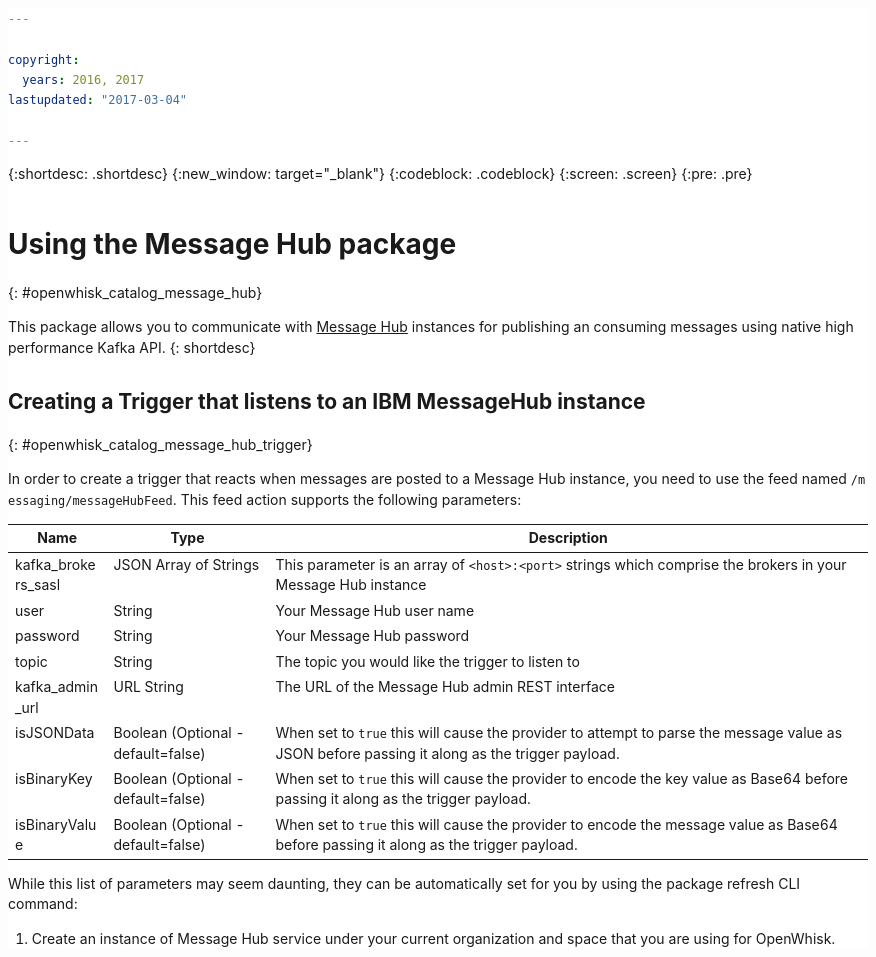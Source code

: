 ```yaml
---

copyright:
  years: 2016, 2017
lastupdated: "2017-03-04"

---
```


{:shortdesc: .shortdesc}
{:new_window: target="_blank"}
{:codeblock: .codeblock}
{:screen: .screen}
{:pre: .pre}

# Using the Message Hub package
{: #openwhisk_catalog_message_hub}

This package allows you to communicate with [Message Hub](https://developer.ibm.com/messaging/message-hub) instances for publishing an consuming messages using native high performance Kafka API.
{: shortdesc}

## Creating a Trigger that listens to an IBM MessageHub instance
{: #openwhisk_catalog_message_hub_trigger}

In order to create a trigger that reacts when messages are posted to a Message Hub instance, you need to use the feed named `/messaging/messageHubFeed`. This feed action supports the following parameters:

|Name|Type|Description|
|---|---|---|
|kafka_brokers_sasl|JSON Array of Strings|This parameter is an array of `<host>:<port>` strings which comprise the brokers in your Message Hub instance|
|user|String|Your Message Hub user name|
|password|String|Your Message Hub password|
|topic|String|The topic you would like the trigger to listen to|
|kafka_admin_url|URL String|The URL of the Message Hub admin REST interface|
|isJSONData|Boolean (Optional - default=false)|When set to `true` this will cause the provider to attempt to parse the message value as JSON before passing it along as the trigger payload.|
|isBinaryKey|Boolean (Optional - default=false)|When set to `true` this will cause the provider to encode the key value as Base64 before passing it along as the trigger payload.|
|isBinaryValue|Boolean (Optional - default=false)|When set to `true` this will cause the provider to encode the message value as Base64 before passing it along as the trigger payload.|

While this list of parameters may seem daunting, they can be automatically set for you by using the package refresh CLI command:

1. Create an instance of Message Hub service under your current organization and space that you are using for OpenWhisk.
